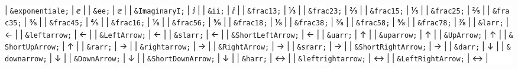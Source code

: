 | `&exponentiale;`                         | &exponentiale;                                |
| `&ee;`                                   | &ee;                                          |
| `&ImaginaryI;`                           | &ImaginaryI;                                  |
| `&ii;`                                   | &ii;                                          |
| `&frac13;`                               | &frac13;                                      |
| `&frac23;`                               | &frac23;                                      |
| `&frac15;`                               | &frac15;                                      |
| `&frac25;`                               | &frac25;                                      |
| `&frac35;`                               | &frac35;                                      |
| `&frac45;`                               | &frac45;                                      |
| `&frac16;`                               | &frac16;                                      |
| `&frac56;`                               | &frac56;                                      |
| `&frac18;`                               | &frac18;                                      |
| `&frac38;`                               | &frac38;                                      |
| `&frac58;`                               | &frac58;                                      |
| `&frac78;`                               | &frac78;                                      |
| `&larr;`                                 | &larr;                                        |
| `&leftarrow;`                            | &leftarrow;                                   |
| `&LeftArrow;`                            | &LeftArrow;                                   |
| `&slarr;`                                | &slarr;                                       |
| `&ShortLeftArrow;`                       | &ShortLeftArrow;                              |
| `&uarr;`                                 | &uarr;                                        |
| `&uparrow;`                              | &uparrow;                                     |
| `&UpArrow;`                              | &UpArrow;                                     |
| `&ShortUpArrow;`                         | &ShortUpArrow;                                |
| `&rarr;`                                 | &rarr;                                        |
| `&rightarrow;`                           | &rightarrow;                                  |
| `&RightArrow;`                           | &RightArrow;                                  |
| `&srarr;`                                | &srarr;                                       |
| `&ShortRightArrow;`                      | &ShortRightArrow;                             |
| `&darr;`                                 | &darr;                                        |
| `&downarrow;`                            | &downarrow;                                   |
| `&DownArrow;`                            | &DownArrow;                                   |
| `&ShortDownArrow;`                       | &ShortDownArrow;                              |
| `&harr;`                                 | &harr;                                        |
| `&leftrightarrow;`                       | &leftrightarrow;                              |
| `&LeftRightArrow;`                       | &LeftRightArrow;                              |
